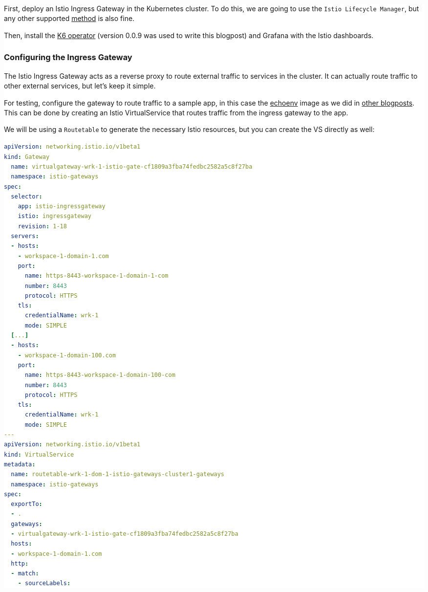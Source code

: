 First, deploy an Istio Ingress Gateway in the Kubernetes cluster. To do this, we are going to use the `Istio Lifecycle Manager`, but any other supported [method](https://istio.io/latest/docs/setup/install/) is also fine.

Then, install the [K6 operator](https://github.com/grafana/k6-operator) (version 0.0.9 was used to write this blogpost) and Grafana with the Istio dashboards.

### Configuring the Ingress Gateway

The Istio Ingress Gateway acts as a reverse proxy to route external traffic to services in the cluster. It can actually route traffic to other external services, but let’s keep it simple.

For testing, configure the gateway to route traffic to a sample app, in this case the [echoenv](http://quay.io/simonkrenger/echoenv) image as we did in [other blogposts](https://www.solo.io/blog/envoy-at-scale-with-gloo-edge/). This can be done by creating an Istio VirtualService that routes traffic from the ingress gateway to the app.

We will be using a `Routetable` to generate the necessary Istio resources, but you can create the VS directly as well:

```yaml
apiVersion: networking.istio.io/v1beta1
kind: Gateway
  name: virtualgateway-wrk-1-istio-gate-cf1809a3fba74fedbc2582a5c8f27ba
  namespace: istio-gateways
spec:
  selector:
    app: istio-ingressgateway
    istio: ingressgateway
    revision: 1-18
  servers:
  - hosts:
    - workspace-1-domain-1.com
    port:
      name: https-8443-workspace-1-domain-1-com
      number: 8443
      protocol: HTTPS
    tls:
      credentialName: wrk-1
      mode: SIMPLE
  [...]
  - hosts:
    - workspace-1-domain-100.com
    port:
      name: https-8443-workspace-1-domain-100-com
      number: 8443
      protocol: HTTPS
    tls:
      credentialName: wrk-1
      mode: SIMPLE
---  
apiVersion: networking.istio.io/v1beta1
kind: VirtualService
metadata:
  name: routetable-wrk-1-dom-1-istio-gateways-cluster1-gateways
  namespace: istio-gateways
spec:
  exportTo:
  - .
  gateways:
  - virtualgateway-wrk-1-istio-gate-cf1809a3fba74fedbc2582a5c8f27ba
  hosts:
  - workspace-1-domain-1.com
  http:
  - match:
    - sourceLabels:
```